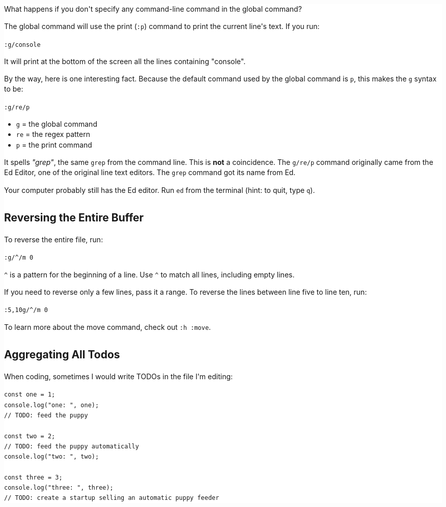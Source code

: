What happens if you don't specify any command-line command in the global command?

The global command will use the print (`:p`) command to print the current line's text. If you run:

```
:g/console
```

It will print at the bottom of the screen all the lines containing "console".

By the way, here is one interesting fact. Because the default command used by the global command is `p`, this makes the `g` syntax to be:

```
:g/re/p
```

- `g` = the global command
- `re` = the regex pattern
- `p` = the print command

It spells *"grep"*, the same `grep` from the command line. This is **not** a coincidence. The `g/re/p` command originally came from the Ed Editor, one of the original line text editors. The `grep` command got its name from Ed.

Your computer probably still has the Ed editor. Run `ed` from the terminal (hint: to quit, type `q`).

## Reversing the Entire Buffer

To reverse the entire file, run:

```
:g/^/m 0
```

`^` is a pattern for the beginning of a line. Use `^` to match all lines, including empty lines.

If you need to reverse only a few lines, pass it a range. To reverse the lines between line five to line ten, run:

```
:5,10g/^/m 0
```

To learn more about the move command, check out `:h :move`.

## Aggregating All Todos

When coding, sometimes I would write TODOs in the file I'm editing:

```
const one = 1;
console.log("one: ", one);
// TODO: feed the puppy

const two = 2;
// TODO: feed the puppy automatically
console.log("two: ", two);

const three = 3;
console.log("three: ", three);
// TODO: create a startup selling an automatic puppy feeder
```
